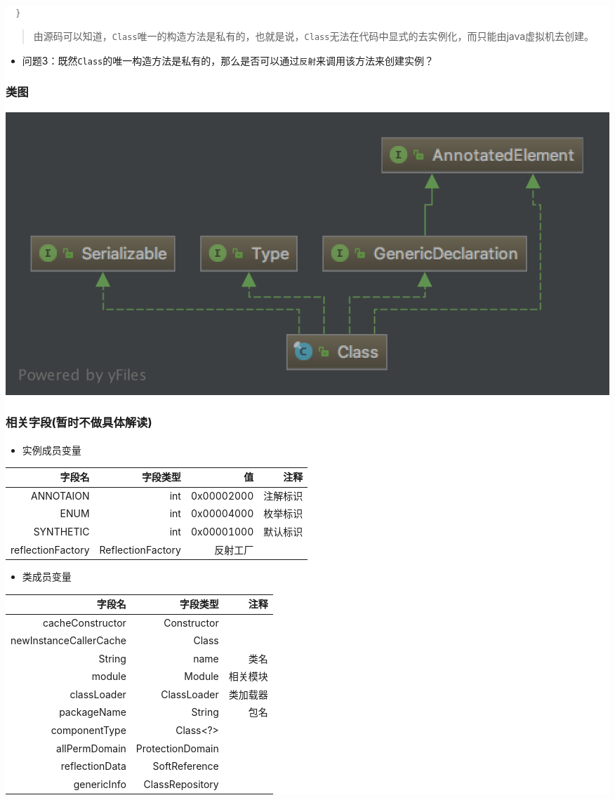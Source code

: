 ```java
  }
  ```
  > 由源码可以知道，`Class`唯一的构造方法是私有的，也就是说，`Class`无法在代码中显式的去实例化，而只能由java虚拟机去创建。
- 问题3：既然`Class`的唯一构造方法是私有的，那么是否可以通过`反射`来调用该方法来创建实例？

### 类图
![Class](https://raw.githubusercontent.com/a347807131/blog/master/ms/uml/Class.png)

### 相关字段(暂时不做具体解读)

- 实例成员变量

|字段名|字段类型|值|注释|
|---:|---:|---:|---:|
|ANNOTAION|int|0x00002000|注解标识|
|ENUM|int|0x00004000|枚举标识|
|SYNTHETIC|int|0x00001000|默认标识|
|reflectionFactory|ReflectionFactory|反射工厂|

- 类成员变量

|字段名|字段类型|注释|
|---:|---:|---:|
|cacheConstructor|Constructor<T>||
|newInstanceCallerCache|Class<T>||
|String|name|类名|
|module|Module|相关模块|
|classLoader|ClassLoader|类加载器|
|packageName|String|包名|
|componentType|Class<?>||
|allPermDomain|ProtectionDomain||
|reflectionData|SoftReference<Reflection>||
|genericInfo|ClassRepository||